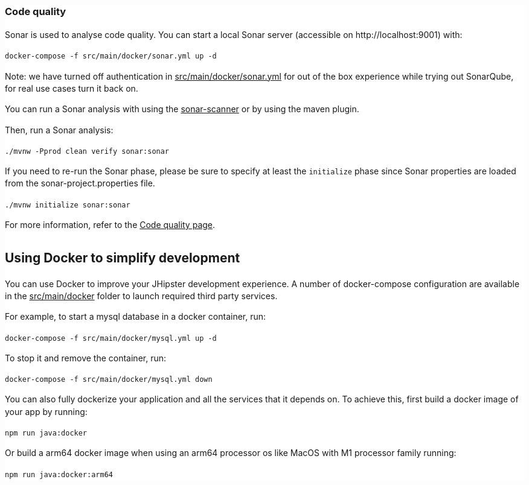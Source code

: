### Code quality

Sonar is used to analyse code quality. You can start a local Sonar server (accessible on http://localhost:9001) with:

```
docker-compose -f src/main/docker/sonar.yml up -d
```

Note: we have turned off authentication in [src/main/docker/sonar.yml](src/main/docker/sonar.yml) for out of the box experience while trying out SonarQube, for real use cases turn it back on.

You can run a Sonar analysis with using the [sonar-scanner](https://docs.sonarqube.org/display/SCAN/Analyzing+with+SonarQube+Scanner) or by using the maven plugin.

Then, run a Sonar analysis:

```
./mvnw -Pprod clean verify sonar:sonar
```

If you need to re-run the Sonar phase, please be sure to specify at least the `initialize` phase since Sonar properties are loaded from the sonar-project.properties file.

```
./mvnw initialize sonar:sonar
```

For more information, refer to the [Code quality page][].

## Using Docker to simplify development 

You can use Docker to improve your JHipster development experience. A number of docker-compose configuration are available in the [src/main/docker](src/main/docker) folder to launch required third party services.

For example, to start a mysql database in a docker container, run:

```
docker-compose -f src/main/docker/mysql.yml up -d
```

To stop it and remove the container, run:

```
docker-compose -f src/main/docker/mysql.yml down
```

You can also fully dockerize your application and all the services that it depends on.
To achieve this, first build a docker image of your app by running:

```
npm run java:docker
```

Or build a arm64 docker image when using an arm64 processor os like MacOS with M1 processor family running:

```
npm run java:docker:arm64
```


[jhipster homepage and latest documentation]: https://www.jhipster.tech
[jhipster 7.9.4 archive]: https://www.jhipster.tech/documentation-archive/v7.9.4
[using jhipster in development]: https://www.jhipster.tech/documentation-archive/v7.9.4/development/
[using docker and docker-compose]: https://www.jhipster.tech/documentation-archive/v7.9.4/docker-compose
[using jhipster in production]: https://www.jhipster.tech/documentation-archive/v7.9.4/production/
[running tests page]: https://www.jhipster.tech/documentation-archive/v7.9.4/running-tests/
[code quality page]: https://www.jhipster.tech/documentation-archive/v7.9.4/code-quality/
[setting up continuous integration]: https://www.jhipster.tech/documentation-archive/v7.9.4/setting-up-ci/
[node.js]: https://nodejs.org/
[npm]: https://www.npmjs.com/
[webpack]: https://webpack.github.io/
[browsersync]: https://www.browsersync.io/
[jest]: https://facebook.github.io/jest/
[leaflet]: https://leafletjs.com/
[definitelytyped]: https://definitelytyped.org/
